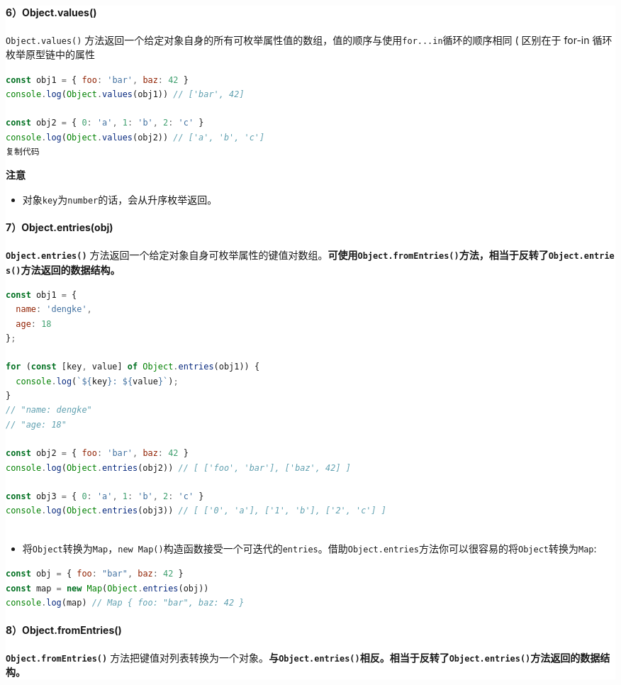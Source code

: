 #### 6）Object.values()

`Object.values()` 方法返回一个给定对象自身的所有可枚举属性值的数组，值的顺序与使用`for...in`循环的顺序相同 ( 区别在于 for-in 循环枚举原型链中的属性 

```js
const obj1 = { foo: 'bar', baz: 42 }
console.log(Object.values(obj1)) // ['bar', 42]
 
const obj2 = { 0: 'a', 1: 'b', 2: 'c' }
console.log(Object.values(obj2)) // ['a', 'b', 'c']
复制代码
```

**注意**

- 对象`key`为`number`的话，会从升序枚举返回。

#### 7）Object.entries(obj)

**`Object.entries()`** 方法返回一个给定对象自身可枚举属性的键值对数组。**可使用`Object.fromEntries()`方法，相当于反转了`Object.entries()`方法返回的数据结构。**

```js
const obj1 = {
  name: 'dengke',
  age: 18
};
 
for (const [key, value] of Object.entries(obj1)) {
  console.log(`${key}: ${value}`);
}
// "name: dengke"
// "age: 18"
 
const obj2 = { foo: 'bar', baz: 42 }
console.log(Object.entries(obj2)) // [ ['foo', 'bar'], ['baz', 42] ]
 
const obj3 = { 0: 'a', 1: 'b', 2: 'c' }
console.log(Object.entries(obj3)) // [ ['0', 'a'], ['1', 'b'], ['2', 'c'] ]
 
```

- 将`Object`转换为`Map`，`new Map()`构造函数接受一个可迭代的`entries`。借助`Object.entries`方法你可以很容易的将`Object`转换为`Map`:

```js
const obj = { foo: "bar", baz: 42 }
const map = new Map(Object.entries(obj))
console.log(map) // Map { foo: "bar", baz: 42 }

```

#### 8）Object.fromEntries()

**`Object.fromEntries()`** 方法把键值对列表转换为一个对象。**与`Object.entries()`相反。相当于反转了`Object.entries()`方法返回的数据结构。**
